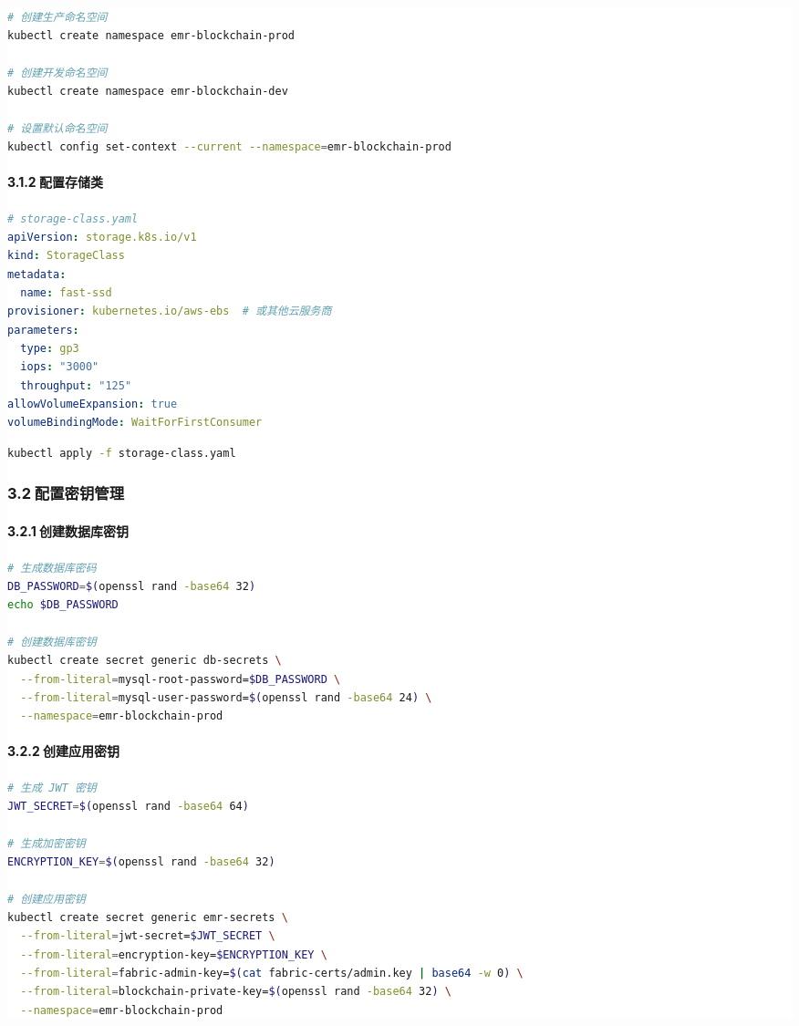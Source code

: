 ```bash
# 创建生产命名空间
kubectl create namespace emr-blockchain-prod

# 创建开发命名空间
kubectl create namespace emr-blockchain-dev

# 设置默认命名空间
kubectl config set-context --current --namespace=emr-blockchain-prod
```

#### 3.1.2 配置存储类

```yaml
# storage-class.yaml
apiVersion: storage.k8s.io/v1
kind: StorageClass
metadata:
  name: fast-ssd
provisioner: kubernetes.io/aws-ebs  # 或其他云服务商
parameters:
  type: gp3
  iops: "3000"
  throughput: "125"
allowVolumeExpansion: true
volumeBindingMode: WaitForFirstConsumer
```

```bash
kubectl apply -f storage-class.yaml
```

### 3.2 配置密钥管理

#### 3.2.1 创建数据库密钥

```bash
# 生成数据库密码
DB_PASSWORD=$(openssl rand -base64 32)
echo $DB_PASSWORD

# 创建数据库密钥
kubectl create secret generic db-secrets \
  --from-literal=mysql-root-password=$DB_PASSWORD \
  --from-literal=mysql-user-password=$(openssl rand -base64 24) \
  --namespace=emr-blockchain-prod
```

#### 3.2.2 创建应用密钥

```bash
# 生成 JWT 密钥
JWT_SECRET=$(openssl rand -base64 64)

# 生成加密密钥
ENCRYPTION_KEY=$(openssl rand -base64 32)

# 创建应用密钥
kubectl create secret generic emr-secrets \
  --from-literal=jwt-secret=$JWT_SECRET \
  --from-literal=encryption-key=$ENCRYPTION_KEY \
  --from-literal=fabric-admin-key=$(cat fabric-certs/admin.key | base64 -w 0) \
  --from-literal=blockchain-private-key=$(openssl rand -base64 32) \
  --namespace=emr-blockchain-prod
```
